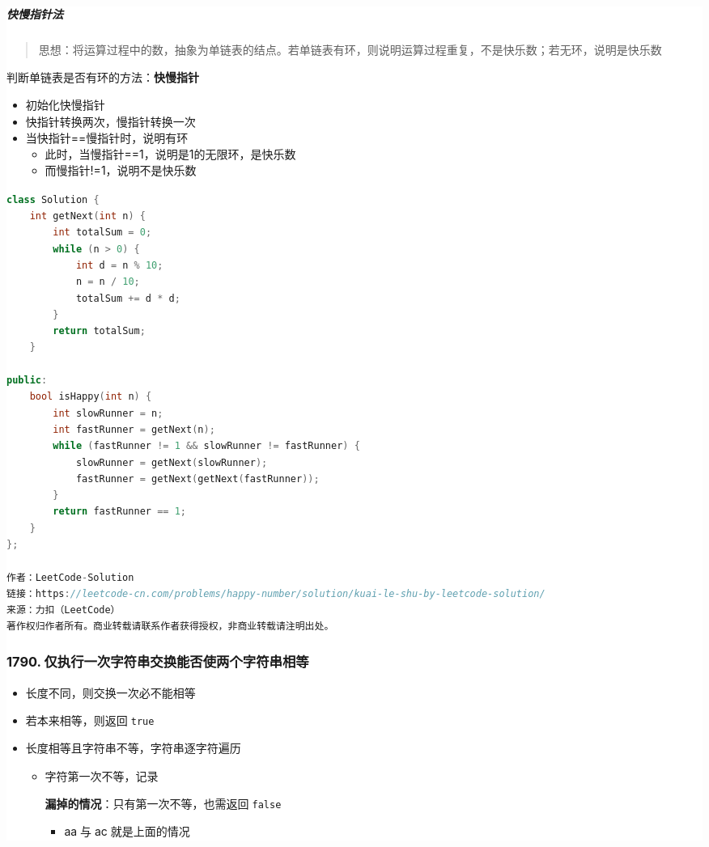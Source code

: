 ##### 快慢指针法

>   思想：将运算过程中的数，抽象为单链表的结点。若单链表有环，则说明运算过程重复，不是快乐数；若无环，说明是快乐数

判断单链表是否有环的方法：**快慢指针**

-   初始化快慢指针
-   快指针转换两次，慢指针转换一次
-   当快指针==慢指针时，说明有环
    -   此时，当慢指针==1，说明是1的无限环，是快乐数
    -   而慢指针!=1，说明不是快乐数

```c++
class Solution {
    int getNext(int n) {
        int totalSum = 0;
        while (n > 0) {
            int d = n % 10;
            n = n / 10;
            totalSum += d * d;
        }
        return totalSum;
    }

public:
    bool isHappy(int n) {
        int slowRunner = n;
        int fastRunner = getNext(n);
        while (fastRunner != 1 && slowRunner != fastRunner) {
            slowRunner = getNext(slowRunner);
            fastRunner = getNext(getNext(fastRunner));
        }
        return fastRunner == 1;
    }
};

作者：LeetCode-Solution
链接：https://leetcode-cn.com/problems/happy-number/solution/kuai-le-shu-by-leetcode-solution/
来源：力扣（LeetCode）
著作权归作者所有。商业转载请联系作者获得授权，非商业转载请注明出处。
```

### 1790. 仅执行一次字符串交换能否使两个字符串相等

-   长度不同，则交换一次必不能相等

-   若本来相等，则返回 `true`

-   长度相等且字符串不等，字符串逐字符遍历

    -   字符第一次不等，记录

        **漏掉的情况**：只有第一次不等，也需返回 `false` 

        -   aa 与 ac 就是上面的情况
